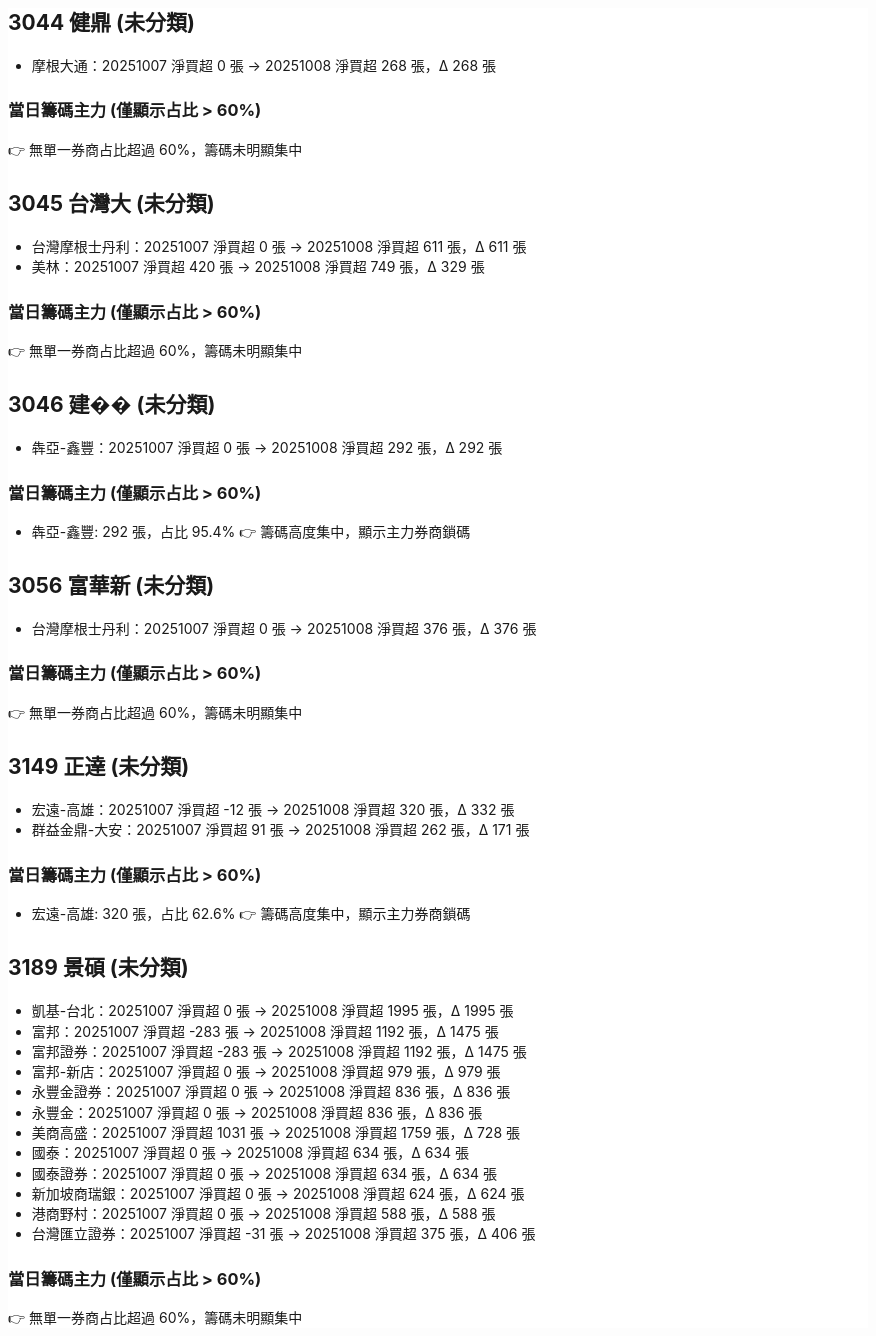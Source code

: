 ## 3044 健鼎 (未分類)
- 摩根大通：20251007 淨買超 0 張 → 20251008 淨買超 268 張，Δ 268 張
### 當日籌碼主力 (僅顯示占比 > 60%)
👉 無單一券商占比超過 60%，籌碼未明顯集中

## 3045 台灣大 (未分類)
- 台灣摩根士丹利：20251007 淨買超 0 張 → 20251008 淨買超 611 張，Δ 611 張
- 美林：20251007 淨買超 420 張 → 20251008 淨買超 749 張，Δ 329 張
### 當日籌碼主力 (僅顯示占比 > 60%)
👉 無單一券商占比超過 60%，籌碼未明顯集中

## 3046 建�� (未分類)
- 犇亞-鑫豐：20251007 淨買超 0 張 → 20251008 淨買超 292 張，Δ 292 張
### 當日籌碼主力 (僅顯示占比 > 60%)
- 犇亞-鑫豐: 292 張，占比 95.4%
👉 籌碼高度集中，顯示主力券商鎖碼

## 3056 富華新 (未分類)
- 台灣摩根士丹利：20251007 淨買超 0 張 → 20251008 淨買超 376 張，Δ 376 張
### 當日籌碼主力 (僅顯示占比 > 60%)
👉 無單一券商占比超過 60%，籌碼未明顯集中

## 3149 正達 (未分類)
- 宏遠-高雄：20251007 淨買超 -12 張 → 20251008 淨買超 320 張，Δ 332 張
- 群益金鼎-大安：20251007 淨買超 91 張 → 20251008 淨買超 262 張，Δ 171 張
### 當日籌碼主力 (僅顯示占比 > 60%)
- 宏遠-高雄: 320 張，占比 62.6%
👉 籌碼高度集中，顯示主力券商鎖碼

## 3189 景碩 (未分類)
- 凱基-台北：20251007 淨買超 0 張 → 20251008 淨買超 1995 張，Δ 1995 張
- 富邦：20251007 淨買超 -283 張 → 20251008 淨買超 1192 張，Δ 1475 張
- 富邦證券：20251007 淨買超 -283 張 → 20251008 淨買超 1192 張，Δ 1475 張
- 富邦-新店：20251007 淨買超 0 張 → 20251008 淨買超 979 張，Δ 979 張
- 永豐金證券：20251007 淨買超 0 張 → 20251008 淨買超 836 張，Δ 836 張
- 永豐金：20251007 淨買超 0 張 → 20251008 淨買超 836 張，Δ 836 張
- 美商高盛：20251007 淨買超 1031 張 → 20251008 淨買超 1759 張，Δ 728 張
- 國泰：20251007 淨買超 0 張 → 20251008 淨買超 634 張，Δ 634 張
- 國泰證券：20251007 淨買超 0 張 → 20251008 淨買超 634 張，Δ 634 張
- 新加坡商瑞銀：20251007 淨買超 0 張 → 20251008 淨買超 624 張，Δ 624 張
- 港商野村：20251007 淨買超 0 張 → 20251008 淨買超 588 張，Δ 588 張
- 台灣匯立證券：20251007 淨買超 -31 張 → 20251008 淨買超 375 張，Δ 406 張
### 當日籌碼主力 (僅顯示占比 > 60%)
👉 無單一券商占比超過 60%，籌碼未明顯集中
